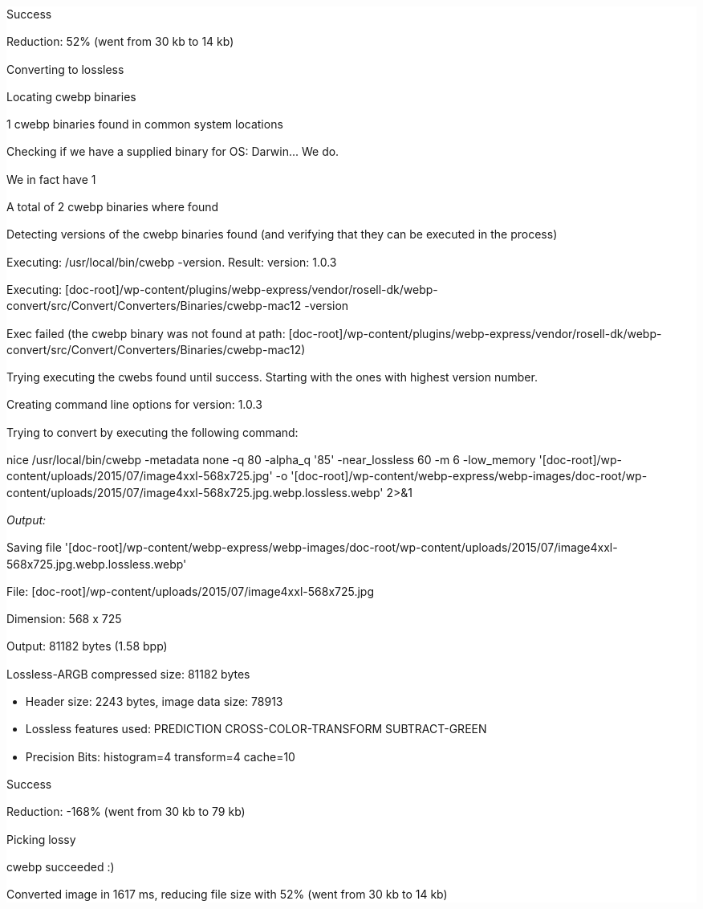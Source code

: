 Success

Reduction: 52% (went from 30 kb to 14 kb)


Converting to lossless

Locating cwebp binaries

1 cwebp binaries found in common system locations

Checking if we have a supplied binary for OS: Darwin... We do.

We in fact have 1

A total of 2 cwebp binaries where found

Detecting versions of the cwebp binaries found (and verifying that they can be executed in the process)

Executing: /usr/local/bin/cwebp -version. Result: version: 1.0.3

Executing: [doc-root]/wp-content/plugins/webp-express/vendor/rosell-dk/webp-convert/src/Convert/Converters/Binaries/cwebp-mac12 -version

Exec failed (the cwebp binary was not found at path: [doc-root]/wp-content/plugins/webp-express/vendor/rosell-dk/webp-convert/src/Convert/Converters/Binaries/cwebp-mac12)

Trying executing the cwebs found until success. Starting with the ones with highest version number.

Creating command line options for version: 1.0.3

Trying to convert by executing the following command:

nice /usr/local/bin/cwebp -metadata none -q 80 -alpha_q '85' -near_lossless 60 -m 6 -low_memory '[doc-root]/wp-content/uploads/2015/07/image4xxl-568x725.jpg' -o '[doc-root]/wp-content/webp-express/webp-images/doc-root/wp-content/uploads/2015/07/image4xxl-568x725.jpg.webp.lossless.webp' 2>&1


*Output:* 

Saving file '[doc-root]/wp-content/webp-express/webp-images/doc-root/wp-content/uploads/2015/07/image4xxl-568x725.jpg.webp.lossless.webp'

File:      [doc-root]/wp-content/uploads/2015/07/image4xxl-568x725.jpg

Dimension: 568 x 725

Output:    81182 bytes (1.58 bpp)

Lossless-ARGB compressed size: 81182 bytes

  * Header size: 2243 bytes, image data size: 78913

  * Lossless features used: PREDICTION CROSS-COLOR-TRANSFORM SUBTRACT-GREEN

  * Precision Bits: histogram=4 transform=4 cache=10


Success

Reduction: -168% (went from 30 kb to 79 kb)


Picking lossy

cwebp succeeded :)


Converted image in 1617 ms, reducing file size with 52% (went from 30 kb to 14 kb)


